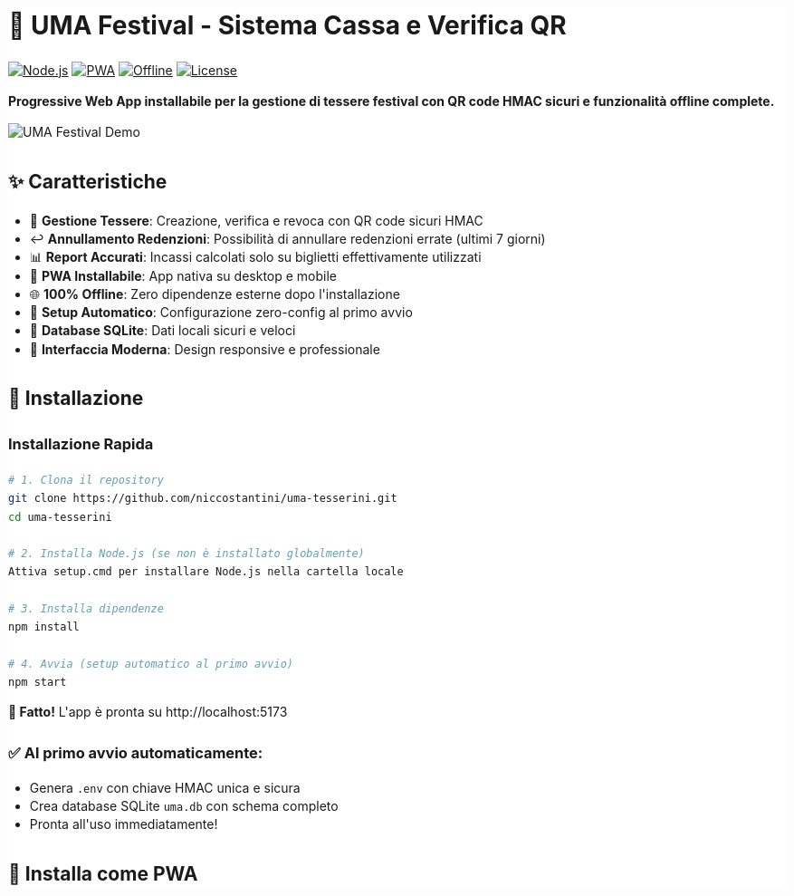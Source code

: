 # 🎵 UMA Festival - Sistema Cassa e Verifica QR

[![Node.js](https://img.shields.io/badge/Node.js-20%2B-green.svg)](https://nodejs.org/)
[![PWA](https://img.shields.io/badge/PWA-Ready-blue.svg)](https://web.dev/progressive-web-apps/)
[![Offline](https://img.shields.io/badge/Offline-Ready-orange.svg)](#-funzionalità-offline)
[![License](https://img.shields.io/badge/License-MIT-yellow.svg)](LICENSE)

**Progressive Web App installabile per la gestione di tessere festival con QR code HMAC sicuri e funzionalità offline complete.**

![UMA Festival Demo](https://via.placeholder.com/800x400/007aff/ffffff?text=UMA+Festival+PWA+Demo)

## ✨ Caratteristiche

- 🎫 **Gestione Tessere**: Creazione, verifica e revoca con QR code sicuri HMAC
- ↩️ **Annullamento Redenzioni**: Possibilità di annullare redenzioni errate (ultimi 7 giorni)
- 📊 **Report Accurati**: Incassi calcolati solo su biglietti effettivamente utilizzati
- 📱 **PWA Installabile**: App nativa su desktop e mobile
- 🌐 **100% Offline**: Zero dipendenze esterne dopo l'installazione
- 🔧 **Setup Automatico**: Configurazione zero-config al primo avvio
- 💾 **Database SQLite**: Dati locali sicuri e veloci
- 🎨 **Interfaccia Moderna**: Design responsive e professionale

## 🚀 Installazione

### Installazione Rapida
```bash
# 1. Clona il repository
git clone https://github.com/niccostantini/uma-tesserini.git
cd uma-tesserini

# 2. Installa Node.js (se non è installato globalmente)
Attiva setup.cmd per installare Node.js nella cartella locale

# 3. Installa dipendenze
npm install

# 4. Avvia (setup automatico al primo avvio)
npm start
```

**🎉 Fatto!** L'app è pronta su http://localhost:5173

### ✅ Al primo avvio automaticamente:
- Genera `.env` con chiave HMAC unica e sicura
- Crea database SQLite `uma.db` con schema completo
- Pronta all'uso immediatamente!

## 📱 Installa come PWA
